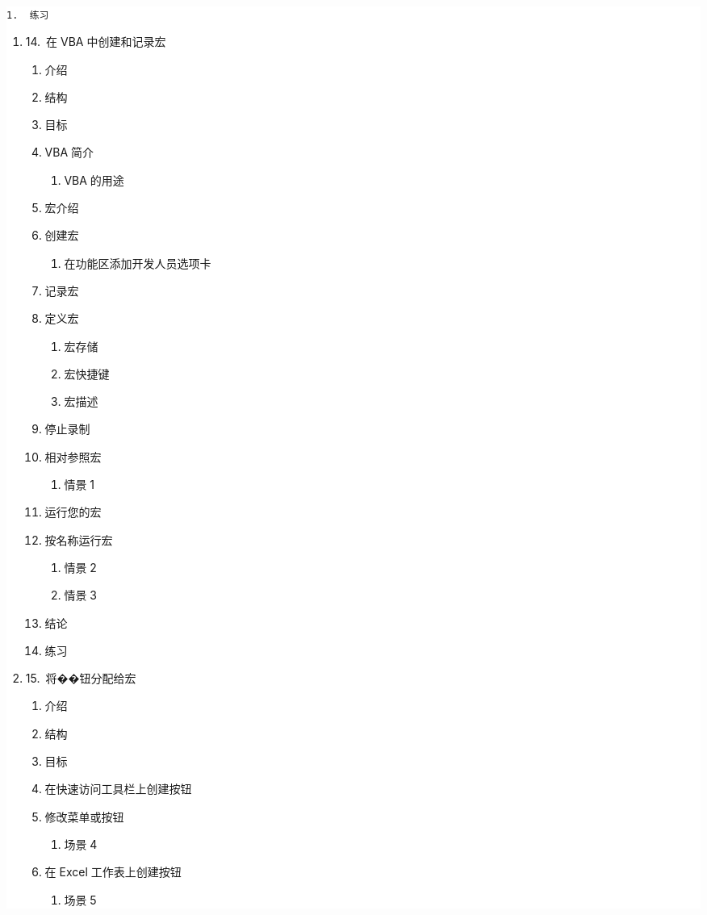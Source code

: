     1.  练习

1.  14. 在 VBA 中创建和记录宏

    1.  介绍

    1.  结构

    1.  目标

    1.  VBA 简介

        1.  VBA 的用途

    1.  宏介绍

    1.  创建宏

        1.  在功能区添加开发人员选项卡

    1.  记录宏

    1.  定义宏

        1.  宏存储

        1.  宏快捷键

        1.  宏描述

    1.  停止录制

    1.  相对参照宏

        1.  情景 1

    1.  运行您的宏

    1.  按名称运行宏

        1.  情景 2

        1.  情景 3

    1.  结论

    1.  练习

1.  15. 将��钮分配给宏

    1.  介绍

    1.  结构

    1.  目标

    1.  在快速访问工具栏上创建按钮

    1.  修改菜单或按钮

        1.  场景 4

    1.  在 Excel 工作表上创建按钮

        1.  场景 5
